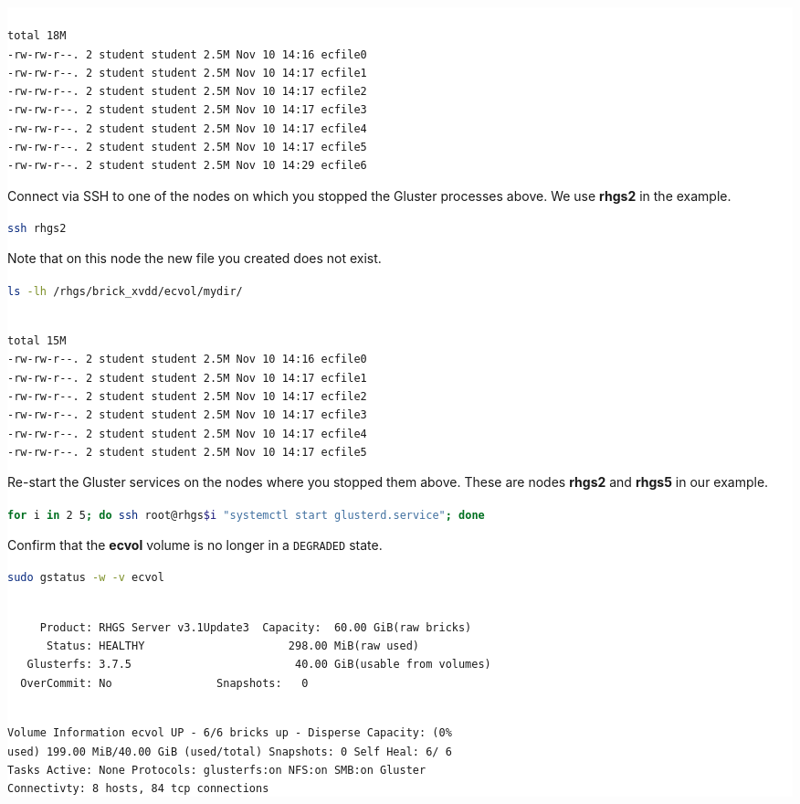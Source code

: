 <div><code>
total 18M
-rw-rw-r--. 2 student student 2.5M Nov 10 14:16 ecfile0
-rw-rw-r--. 2 student student 2.5M Nov 10 14:17 ecfile1
-rw-rw-r--. 2 student student 2.5M Nov 10 14:17 ecfile2
-rw-rw-r--. 2 student student 2.5M Nov 10 14:17 ecfile3
-rw-rw-r--. 2 student student 2.5M Nov 10 14:17 ecfile4
-rw-rw-r--. 2 student student 2.5M Nov 10 14:17 ecfile5
-rw-rw-r--. 2 student student 2.5M Nov 10 14:29 ecfile6
</code></div>


Connect via SSH to one of the nodes on which you stopped the Gluster processes above. We use **rhgs2** in the example.

```bash
ssh rhgs2
```

Note that on this node the new file you created does not exist.

```bash
ls -lh /rhgs/brick_xvdd/ecvol/mydir/
```

<div><code>
total 15M
-rw-rw-r--. 2 student student 2.5M Nov 10 14:16 ecfile0
-rw-rw-r--. 2 student student 2.5M Nov 10 14:17 ecfile1
-rw-rw-r--. 2 student student 2.5M Nov 10 14:17 ecfile2
-rw-rw-r--. 2 student student 2.5M Nov 10 14:17 ecfile3
-rw-rw-r--. 2 student student 2.5M Nov 10 14:17 ecfile4
-rw-rw-r--. 2 student student 2.5M Nov 10 14:17 ecfile5
</code></div>

Re-start the Gluster services on the nodes where you stopped them above. These are nodes **rhgs2** and **rhgs5** in our example.

```bash
for i in 2 5; do ssh root@rhgs$i "systemctl start glusterd.service"; done
```

Confirm that the **ecvol** volume is no longer in a `DEGRADED` state.

```bash
sudo gstatus -w -v ecvol
```
 
<div><code>
     Product: RHGS Server v3.1Update3  Capacity:  60.00 GiB(raw bricks)
      Status: HEALTHY                      298.00 MiB(raw used)
   Glusterfs: 3.7.5                         40.00 GiB(usable from volumes)
  OverCommit: No                Snapshots:   0

Volume Information
	ecvol            UP - 6/6 bricks up - Disperse
	                 Capacity: (0% used) 199.00 MiB/40.00 GiB (used/total)
	                 Snapshots: 0
	                 Self Heal:  6/ 6
	                 Tasks Active: None
	                 Protocols: glusterfs:on  NFS:on  SMB:on
	                 Gluster Connectivty: 8 hosts, 84 tcp connections
</code></div>
